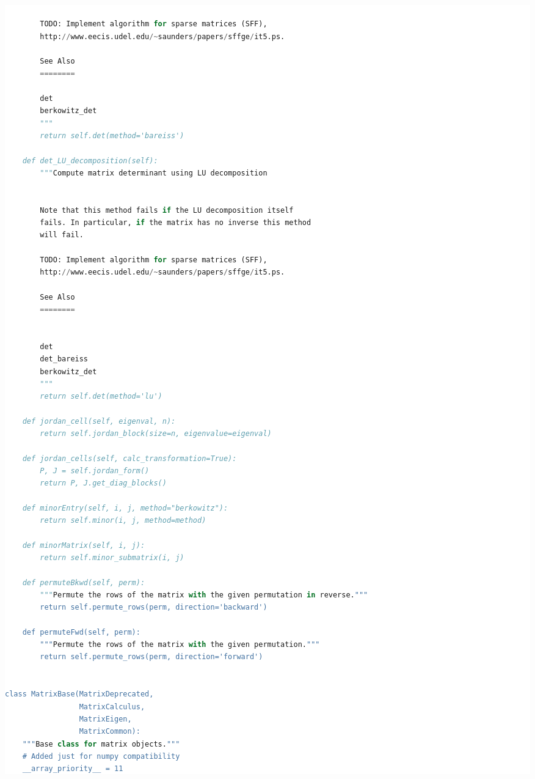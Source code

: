```python

        TODO: Implement algorithm for sparse matrices (SFF),
        http://www.eecis.udel.edu/~saunders/papers/sffge/it5.ps.

        See Also
        ========

        det
        berkowitz_det
        """
        return self.det(method='bareiss')

    def det_LU_decomposition(self):
        """Compute matrix determinant using LU decomposition


        Note that this method fails if the LU decomposition itself
        fails. In particular, if the matrix has no inverse this method
        will fail.

        TODO: Implement algorithm for sparse matrices (SFF),
        http://www.eecis.udel.edu/~saunders/papers/sffge/it5.ps.

        See Also
        ========


        det
        det_bareiss
        berkowitz_det
        """
        return self.det(method='lu')

    def jordan_cell(self, eigenval, n):
        return self.jordan_block(size=n, eigenvalue=eigenval)

    def jordan_cells(self, calc_transformation=True):
        P, J = self.jordan_form()
        return P, J.get_diag_blocks()

    def minorEntry(self, i, j, method="berkowitz"):
        return self.minor(i, j, method=method)

    def minorMatrix(self, i, j):
        return self.minor_submatrix(i, j)

    def permuteBkwd(self, perm):
        """Permute the rows of the matrix with the given permutation in reverse."""
        return self.permute_rows(perm, direction='backward')

    def permuteFwd(self, perm):
        """Permute the rows of the matrix with the given permutation."""
        return self.permute_rows(perm, direction='forward')


class MatrixBase(MatrixDeprecated,
                 MatrixCalculus,
                 MatrixEigen,
                 MatrixCommon):
    """Base class for matrix objects."""
    # Added just for numpy compatibility
    __array_priority__ = 11

```